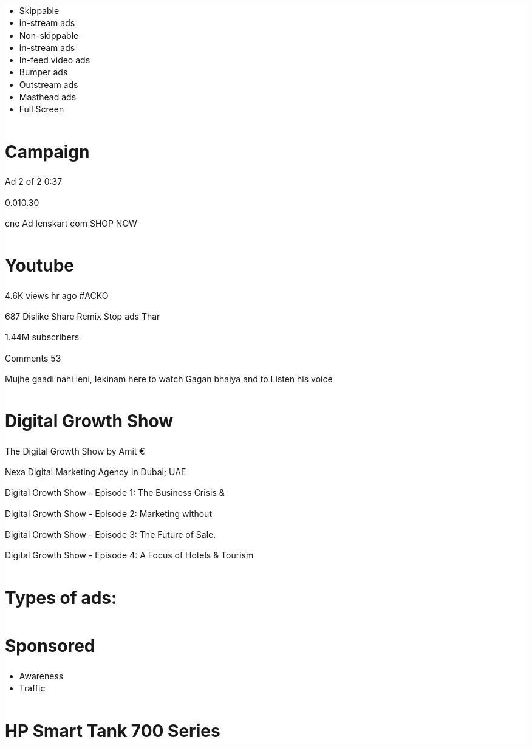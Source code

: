 - Skippable
- in-stream ads
- Non-skippable
- in-stream ads
- In-feed video ads
- Bumper ads
- Outstream ads
- Masthead ads
- Full Screen

# Campaign

Ad 2 of 2 0:37

0.010.30

cne Ad lenskart com SHOP NOW

# Youtube

4.6K views hr ago #ACKO

687 Dislike Share Remix Stop ads Thar

1.44M subscribers

Comments 53

Mujhe gaadi nahi leni, Iekinam here to watch Gagan bhaiya and to Listen his voice

# Digital Growth Show

The Digital Growth Show by Amit €

Nexa Digital Marketing Agency In Dubai; UAE

Digital Growth Show - Episode 1: The Business Crisis &

Digital Growth Show - Episode 2: Marketing without

Digital Growth Show - Episode 3: The Future of Sale.

Digital Growth Show - Episode 4: A Focus of Hotels & Tourism
# Types of ads:

# Sponsored

- Awareness
- Traffic

# HP Smart Tank 700 Series
